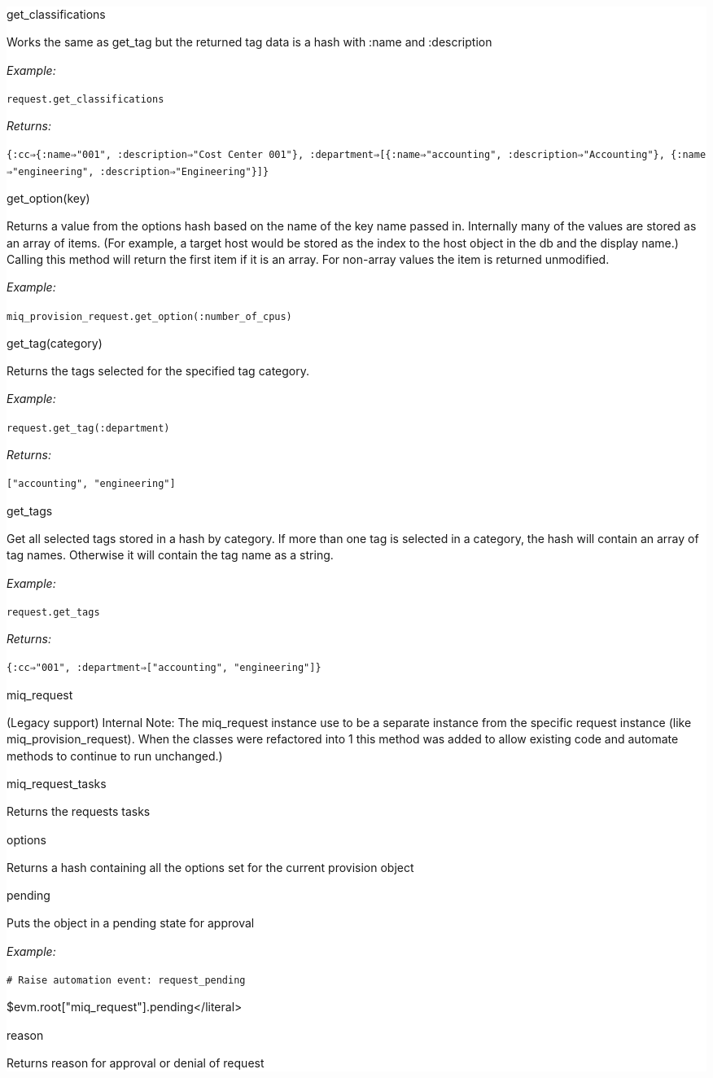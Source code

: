 <tr class="even">
<td><p>get_classifications</p></td>
<td><p>Works the same as get_tag but the returned tag data is a hash with :name and :description</p>
<p><em>Example:</em></p>
<p><code>request.get_classifications</code></p>
<p><em>Returns:</em></p>
<p><code>{:cc⇒{:name⇒"001", :description⇒"Cost Center 001"}, :department⇒[{:name⇒"accounting", :description⇒"Accounting"}, {:name⇒"engineering", :description⇒"Engineering"}]}</code></p></td>
</tr>
<tr class="odd">
<td><p>get_option(key)</p></td>
<td><p>Returns a value from the options hash based on the name of the key name passed in. Internally many of the values are stored as an array of items. (For example, a target host would be stored as the index to the host object in the db and the display name.) Calling this method will return the first item if it is an array. For non-array values the item is returned unmodified.</p>
<p><em>Example:</em></p>
<p><code>miq_provision_request.get_option(:number_of_cpus)</code></p></td>
</tr>
<tr class="even">
<td><p>get_tag(category)</p></td>
<td><p>Returns the tags selected for the specified tag category.</p>
<p><em>Example:</em></p>
<p><code>request.get_tag(:department)</code></p>
<p><em>Returns:</em></p>
<p><code>["accounting", "engineering"]</code></p></td>
</tr>
<tr class="odd">
<td><p>get_tags</p></td>
<td><p>Get all selected tags stored in a hash by category. If more than one tag is selected in a category, the hash will contain an array of tag names. Otherwise it will contain the tag name as a string.</p>
<p><em>Example:</em></p>
<p><code>request.get_tags</code></p>
<p><em>Returns:</em></p>
<p><code>{:cc⇒"001", :department⇒["accounting", "engineering"]}</code></p></td>
</tr>
<tr class="even">
<td><p>miq_request</p></td>
<td><p>(Legacy support) Internal Note: The miq_request instance use to be a separate instance from the specific request instance (like miq_provision_request). When the classes were refactored into 1 this method was added to allow existing code and automate methods to continue to run unchanged.)</p></td>
</tr>
<tr class="odd">
<td><p>miq_request_tasks</p></td>
<td><p>Returns the requests tasks</p></td>
</tr>
<tr class="even">
<td><p>options</p></td>
<td><p>Returns a hash containing all the options set for the current provision object</p></td>
</tr>
<tr class="odd">
<td><p>pending</p></td>
<td><p>Puts the object in a pending state for approval</p>
<p><em>Example:</em></p>
<p><code># Raise automation event: request_pending</code></p>
<p>$evm.root["miq_request"].pending&lt;/literal&gt;</p></td>
</tr>
<tr class="even">
<td><p>reason</p></td>
<td><p>Returns reason for approval or denial of request</p></td>
</tr>
<tr class="odd">
